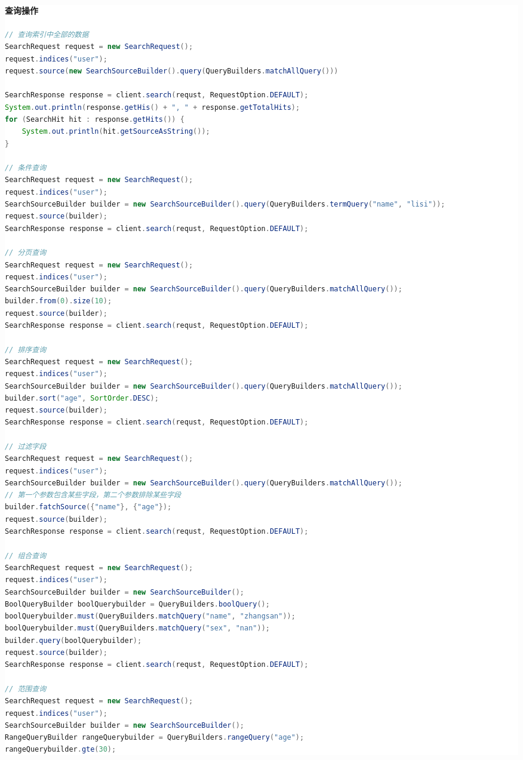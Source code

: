 #### 查询操作

```java
// 查询索引中全部的数据
SearchRequest request = new SearchRequest();
request.indices("user");
request.source(new SearchSourceBuilder().query(QueryBuilders.matchAllQuery()))

SearchResponse response = client.search(requst, RequestOption.DEFAULT);
System.out.println(response.getHis() + ", " + response.getTotalHits);
for (SearchHit hit : response.getHits()) {
    System.out.println(hit.getSourceAsString());
}

// 条件查询
SearchRequest request = new SearchRequest();
request.indices("user");
SearchSourceBuilder builder = new SearchSourceBuilder().query(QueryBuilders.termQuery("name", "lisi"));
request.source(builder);
SearchResponse response = client.search(requst, RequestOption.DEFAULT);

// 分页查询
SearchRequest request = new SearchRequest();
request.indices("user");
SearchSourceBuilder builder = new SearchSourceBuilder().query(QueryBuilders.matchAllQuery());
builder.from(0).size(10);
request.source(builder);
SearchResponse response = client.search(requst, RequestOption.DEFAULT);

// 排序查询
SearchRequest request = new SearchRequest();
request.indices("user");
SearchSourceBuilder builder = new SearchSourceBuilder().query(QueryBuilders.matchAllQuery());
builder.sort("age", SortOrder.DESC);
request.source(builder);
SearchResponse response = client.search(requst, RequestOption.DEFAULT);

// 过滤字段
SearchRequest request = new SearchRequest();
request.indices("user");
SearchSourceBuilder builder = new SearchSourceBuilder().query(QueryBuilders.matchAllQuery());
// 第一个参数包含某些字段，第二个参数排除某些字段
builder.fatchSource({"name"}, {"age"});
request.source(builder);
SearchResponse response = client.search(requst, RequestOption.DEFAULT);

// 组合查询
SearchRequest request = new SearchRequest();
request.indices("user");
SearchSourceBuilder builder = new SearchSourceBuilder();
BoolQueryBuilder boolQuerybuilder = QueryBuilders.boolQuery();
boolQuerybuilder.must(QueryBuilders.matchQuery("name", "zhangsan"));
boolQuerybuilder.must(QueryBuilders.matchQuery("sex", "nan"));
builder.query(boolQuerybuilder);
request.source(builder);
SearchResponse response = client.search(requst, RequestOption.DEFAULT);

// 范围查询
SearchRequest request = new SearchRequest();
request.indices("user");
SearchSourceBuilder builder = new SearchSourceBuilder();
RangeQueryBuilder rangeQuerybuilder = QueryBuilders.rangeQuery("age");
rangeQuerybuilder.gte(30);
```